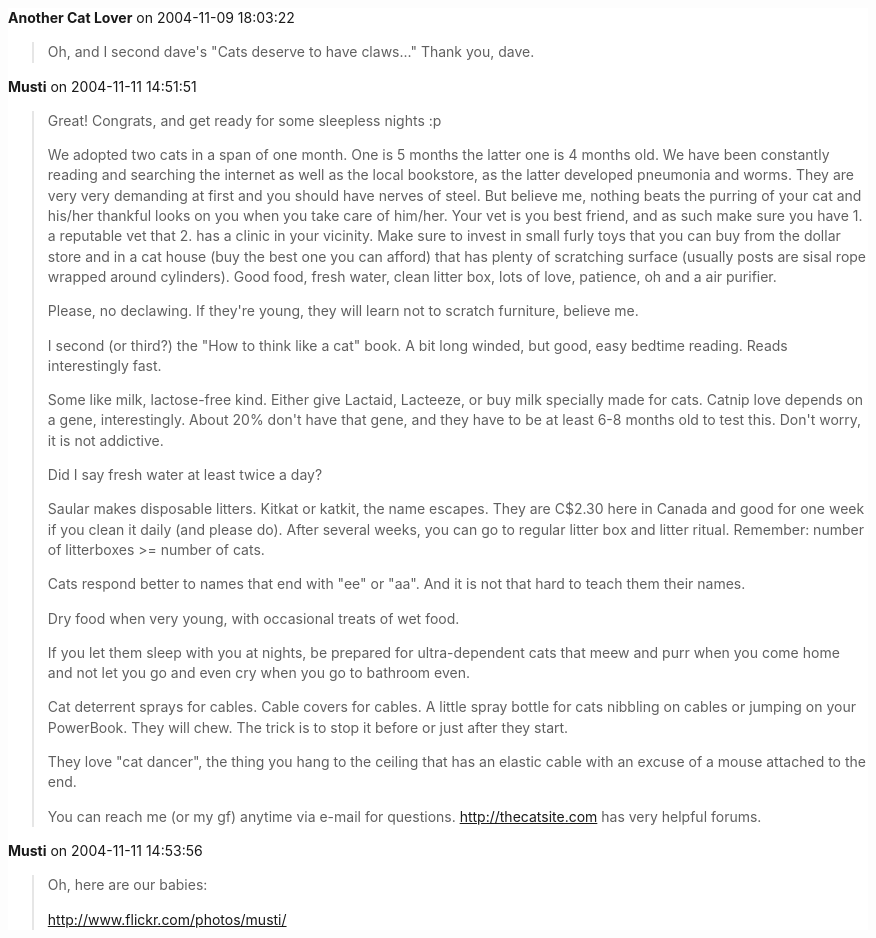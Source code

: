 **Another Cat Lover** on 2004-11-09 18:03:22
> Oh, and I second dave's "Cats deserve to have claws..." Thank you, dave.

**Musti** on 2004-11-11 14:51:51
> Great! Congrats, and get ready for some sleepless nights :p
> 
> We adopted two cats in a span of one month. One is 5 months the latter one is 4 months old. We have been constantly reading and searching the internet as well as the local bookstore, as the latter developed pneumonia and worms. They are very very demanding at first and you should have nerves of steel. But believe me, nothing beats the purring of your cat and his/her thankful looks on you when you take care of him/her. Your vet is you best friend, and as such make sure you have 1. a reputable vet that 2. has a clinic in your vicinity. Make sure to invest in small furly toys that you can buy from the dollar store and in a cat house (buy the best one you can afford) that has plenty of scratching surface (usually posts are sisal rope wrapped around cylinders). Good food, fresh water, clean litter box, lots of love, patience, oh and a air purifier.
> 
> Please, no declawing. If they're young, they will learn not to scratch furniture, believe me.
> 
> I second (or third?) the "How to think like a cat" book. A bit long winded, but good, easy bedtime reading. Reads interestingly fast.
> 
> Some like milk, lactose-free kind. Either give Lactaid, Lacteeze, or buy milk specially made for cats. Catnip love depends on a gene, interestingly. About 20% don't have that gene, and they have to be at least 6-8 months old to test this. Don't worry, it is not addictive.
> 
> Did I say fresh water at least twice a day?
> 
> Saular makes disposable litters. Kitkat or katkit, the name escapes. They are C$2.30 here in Canada and good for one week if you clean it daily (and please do). After several weeks, you can go to regular litter box and litter ritual. Remember: number of litterboxes >= number of cats.
> 
> Cats respond better to names that end with "ee" or "aa". And it is not that hard to teach them their names.
> 
> Dry food when very young, with occasional treats of wet food.
> 
> If you let them sleep with you at nights, be prepared for ultra-dependent cats that meew and purr when you come home and not let you go and even cry when you go to bathroom even.
> 
> Cat deterrent sprays for cables. Cable covers for cables. A little spray bottle for cats nibbling on cables or jumping on your PowerBook. They will chew. The trick is to stop it before or just after they start.
> 
> They love "cat dancer", the thing you hang to the ceiling that has an elastic cable with an excuse of a mouse attached to the end.
> 
> You can reach me (or my gf) anytime via e-mail for questions.
> http://thecatsite.com has very helpful forums.

**Musti** on 2004-11-11 14:53:56
> Oh, here are our babies:
> 
> http://www.flickr.com/photos/musti/
